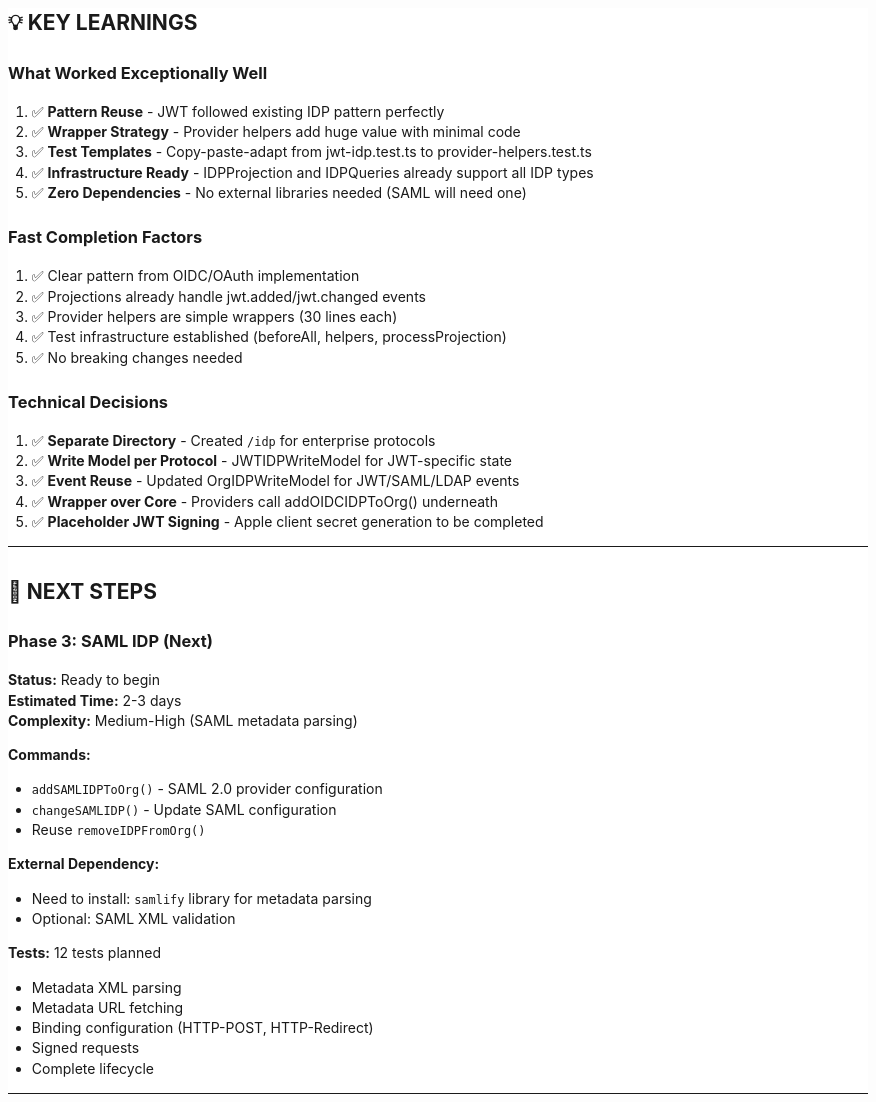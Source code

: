 
## 💡 **KEY LEARNINGS**

### What Worked Exceptionally Well
1. ✅ **Pattern Reuse** - JWT followed existing IDP pattern perfectly
2. ✅ **Wrapper Strategy** - Provider helpers add huge value with minimal code
3. ✅ **Test Templates** - Copy-paste-adapt from jwt-idp.test.ts to provider-helpers.test.ts
4. ✅ **Infrastructure Ready** - IDPProjection and IDPQueries already support all IDP types
5. ✅ **Zero Dependencies** - No external libraries needed (SAML will need one)

### Fast Completion Factors
1. ✅ Clear pattern from OIDC/OAuth implementation
2. ✅ Projections already handle jwt.added/jwt.changed events
3. ✅ Provider helpers are simple wrappers (30 lines each)
4. ✅ Test infrastructure established (beforeAll, helpers, processProjection)
5. ✅ No breaking changes needed

### Technical Decisions
1. ✅ **Separate Directory** - Created `/idp` for enterprise protocols
2. ✅ **Write Model per Protocol** - JWTIDPWriteModel for JWT-specific state
3. ✅ **Event Reuse** - Updated OrgIDPWriteModel for JWT/SAML/LDAP events
4. ✅ **Wrapper over Core** - Providers call addOIDCIDPToOrg() underneath
5. ✅ **Placeholder JWT Signing** - Apple client secret generation to be completed

---

## 🚀 **NEXT STEPS**

### Phase 3: SAML IDP (Next)
**Status:** Ready to begin  
**Estimated Time:** 2-3 days  
**Complexity:** Medium-High (SAML metadata parsing)

**Commands:**
- `addSAMLIDPToOrg()` - SAML 2.0 provider configuration
- `changeSAMLIDP()` - Update SAML configuration
- Reuse `removeIDPFromOrg()`

**External Dependency:**
- Need to install: `samlify` library for metadata parsing
- Optional: SAML XML validation

**Tests:** 12 tests planned
- Metadata XML parsing
- Metadata URL fetching
- Binding configuration (HTTP-POST, HTTP-Redirect)
- Signed requests
- Complete lifecycle

---
